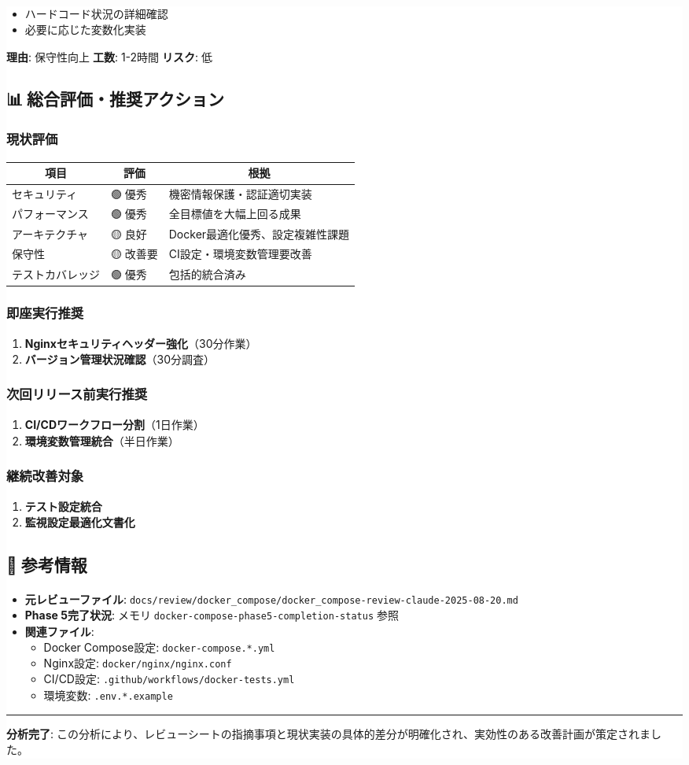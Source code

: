 - ハードコード状況の詳細確認
- 必要に応じた変数化実装

**理由**: 保守性向上
**工数**: 1-2時間
**リスク**: 低

## 📊 総合評価・推奨アクション

### 現状評価

| 項目             | 評価      | 根拠                             |
| ---------------- | --------- | -------------------------------- |
| セキュリティ     | 🟢 優秀   | 機密情報保護・認証適切実装       |
| パフォーマンス   | 🟢 優秀   | 全目標値を大幅上回る成果         |
| アーキテクチャ   | 🟡 良好   | Docker最適化優秀、設定複雑性課題 |
| 保守性           | 🟡 改善要 | CI設定・環境変数管理要改善       |
| テストカバレッジ | 🟢 優秀   | 包括的統合済み                   |

### 即座実行推奨

1. **Nginxセキュリティヘッダー強化**（30分作業）
2. **バージョン管理状況確認**（30分調査）

### 次回リリース前実行推奨

1. **CI/CDワークフロー分割**（1日作業）
2. **環境変数管理統合**（半日作業）

### 継続改善対象

1. **テスト設定統合**
2. **監視設定最適化文書化**

## 🔗 参考情報

- **元レビューファイル**: `docs/review/docker_compose/docker_compose-review-claude-2025-08-20.md`
- **Phase 5完了状況**: メモリ `docker-compose-phase5-completion-status` 参照
- **関連ファイル**:
  - Docker Compose設定: `docker-compose.*.yml`
  - Nginx設定: `docker/nginx/nginx.conf`
  - CI/CD設定: `.github/workflows/docker-tests.yml`
  - 環境変数: `.env.*.example`

---

**分析完了**: この分析により、レビューシートの指摘事項と現状実装の具体的差分が明確化され、実効性のある改善計画が策定されました。

